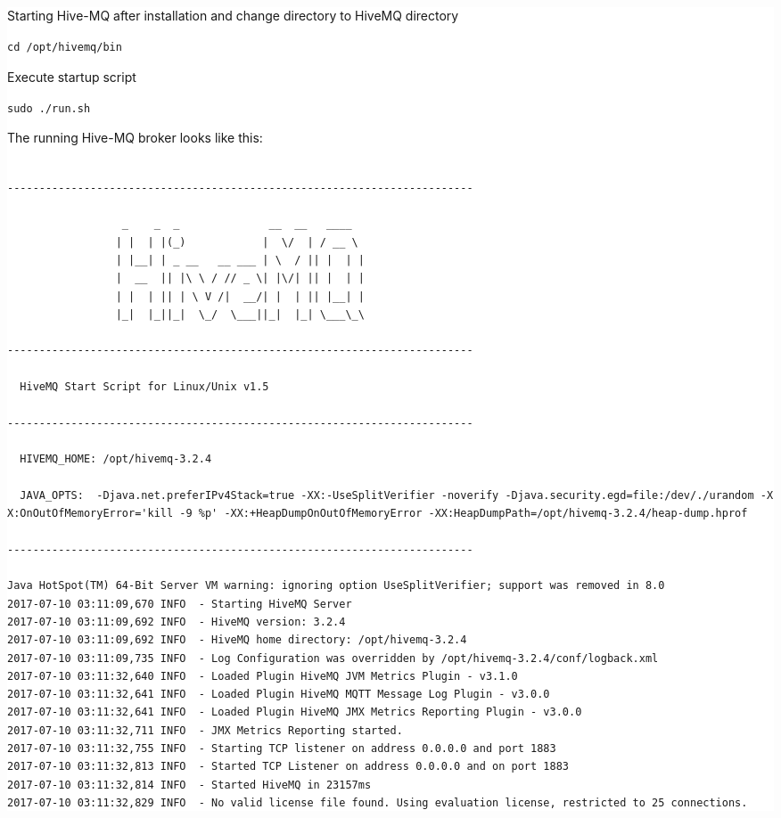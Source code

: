 
Starting Hive-MQ after installation and change directory to HiveMQ directory

```
cd /opt/hivemq/bin

```
Execute startup script

```
sudo ./run.sh

```
The running Hive-MQ broker looks like this:

```

-------------------------------------------------------------------------

                  _    _  _              __  __   ____
                 | |  | |(_)            |  \/  | / __ \ 
                 | |__| | _ __   __ ___ | \  / || |  | |
                 |  __  || |\ \ / // _ \| |\/| || |  | |
                 | |  | || | \ V /|  __/| |  | || |__| |
                 |_|  |_||_|  \_/  \___||_|  |_| \___\_\

-------------------------------------------------------------------------

  HiveMQ Start Script for Linux/Unix v1.5

-------------------------------------------------------------------------

  HIVEMQ_HOME: /opt/hivemq-3.2.4

  JAVA_OPTS:  -Djava.net.preferIPv4Stack=true -XX:-UseSplitVerifier -noverify -Djava.security.egd=file:/dev/./urandom -XX:OnOutOfMemoryError='kill -9 %p' -XX:+HeapDumpOnOutOfMemoryError -XX:HeapDumpPath=/opt/hivemq-3.2.4/heap-dump.hprof

-------------------------------------------------------------------------

Java HotSpot(TM) 64-Bit Server VM warning: ignoring option UseSplitVerifier; support was removed in 8.0
2017-07-10 03:11:09,670 INFO  - Starting HiveMQ Server
2017-07-10 03:11:09,692 INFO  - HiveMQ version: 3.2.4
2017-07-10 03:11:09,692 INFO  - HiveMQ home directory: /opt/hivemq-3.2.4
2017-07-10 03:11:09,735 INFO  - Log Configuration was overridden by /opt/hivemq-3.2.4/conf/logback.xml
2017-07-10 03:11:32,640 INFO  - Loaded Plugin HiveMQ JVM Metrics Plugin - v3.1.0
2017-07-10 03:11:32,641 INFO  - Loaded Plugin HiveMQ MQTT Message Log Plugin - v3.0.0
2017-07-10 03:11:32,641 INFO  - Loaded Plugin HiveMQ JMX Metrics Reporting Plugin - v3.0.0
2017-07-10 03:11:32,711 INFO  - JMX Metrics Reporting started.
2017-07-10 03:11:32,755 INFO  - Starting TCP listener on address 0.0.0.0 and port 1883
2017-07-10 03:11:32,813 INFO  - Started TCP Listener on address 0.0.0.0 and on port 1883
2017-07-10 03:11:32,814 INFO  - Started HiveMQ in 23157ms
2017-07-10 03:11:32,829 INFO  - No valid license file found. Using evaluation license, restricted to 25 connections.

```
